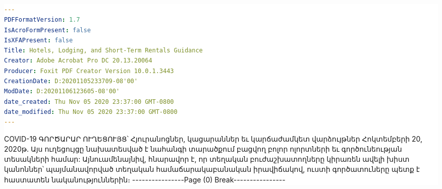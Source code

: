 ```yaml
---
PDFFormatVersion: 1.7
IsAcroFormPresent: false
IsXFAPresent: false
Title: Hotels, Lodging, and Short-Term Rentals Guidance
Creator: Adobe Acrobat Pro DC 20.13.20064
Producer: Foxit PDF Creator Version 10.0.1.3443
CreationDate: D:20201105233709-08'00'
ModDate: D:20201106123605-08'00'
date_created: Thu Nov 05 2020 23:37:00 GMT-0800
date_modified: Thu Nov 05 2020 23:37:00 GMT-0800
---
```

  
 
 
 
 
 
   
 
     
     
  
  
   
    
  
  
     
 
 
     
 
 
COVID-19 
ԳՈՐԾԱՐԱՐ 
ՈՒՂԵՑՈՒՅՑ՝ 
Հյուրանոցներ, 
կացարաններ եւ 
կարճաժամկետ 
վարձույթներ 
Հոկտեմբերի 20, 2020թ. 
Այս ուղեցույցը նախատեսված է նահանգի 
տարածքում բացվող բոլոր ոլորտների եւ 
գործունեության տեսակների համար: 
Այնուամենայնիվ, հնարավոր է, որ 
տեղական բուժաշխատողները կիրառեն 
ավելի խիստ կանոններ՝ պայմանավորված 
տեղական համաճարակաբանական 
իրավիճակով, ուստի գործատուները 
պետք է հաստատեն նականություններին։ 
----------------Page (0) Break----------------
 
 
        
       
         
     
        
          
         
          
         
         